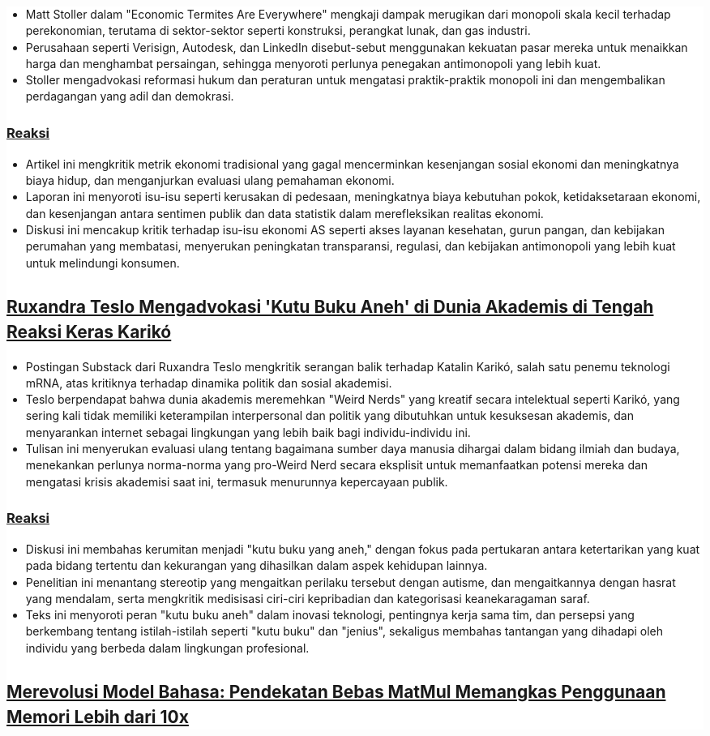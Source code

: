 - Matt Stoller dalam "Economic Termites Are Everywhere" mengkaji dampak merugikan dari monopoli skala kecil terhadap perekonomian, terutama di sektor-sektor seperti konstruksi, perangkat lunak, dan gas industri.
- Perusahaan seperti Verisign, Autodesk, dan LinkedIn disebut-sebut menggunakan kekuatan pasar mereka untuk menaikkan harga dan menghambat persaingan, sehingga menyoroti perlunya penegakan antimonopoli yang lebih kuat.
- Stoller mengadvokasi reformasi hukum dan peraturan untuk mengatasi praktik-praktik monopoli ini dan mengembalikan perdagangan yang adil dan demokrasi.

### [Reaksi](https://news.ycombinator.com/item?id=40623843)

- Artikel ini mengkritik metrik ekonomi tradisional yang gagal mencerminkan kesenjangan sosial ekonomi dan meningkatnya biaya hidup, dan menganjurkan evaluasi ulang pemahaman ekonomi.
- Laporan ini menyoroti isu-isu seperti kerusakan di pedesaan, meningkatnya biaya kebutuhan pokok, ketidaksetaraan ekonomi, dan kesenjangan antara sentimen publik dan data statistik dalam merefleksikan realitas ekonomi.
- Diskusi ini mencakup kritik terhadap isu-isu ekonomi AS seperti akses layanan kesehatan, gurun pangan, dan kebijakan perumahan yang membatasi, menyerukan peningkatan transparansi, regulasi, dan kebijakan antimonopoli yang lebih kuat untuk melindungi konsumen.

## [Ruxandra Teslo Mengadvokasi 'Kutu Buku Aneh' di Dunia Akademis di Tengah Reaksi Keras Karikó](https://www.writingruxandrabio.com/p/the-weird-nerd-comes-with-trade-offs)

- Postingan Substack dari Ruxandra Teslo mengkritik serangan balik terhadap Katalin Karikó, salah satu penemu teknologi mRNA, atas kritiknya terhadap dinamika politik dan sosial akademisi.
- Teslo berpendapat bahwa dunia akademis meremehkan "Weird Nerds" yang kreatif secara intelektual seperti Karikó, yang sering kali tidak memiliki keterampilan interpersonal dan politik yang dibutuhkan untuk kesuksesan akademis, dan menyarankan internet sebagai lingkungan yang lebih baik bagi individu-individu ini.
- Tulisan ini menyerukan evaluasi ulang tentang bagaimana sumber daya manusia dihargai dalam bidang ilmiah dan budaya, menekankan perlunya norma-norma yang pro-Weird Nerd secara eksplisit untuk memanfaatkan potensi mereka dan mengatasi krisis akademisi saat ini, termasuk menurunnya kepercayaan publik.

### [Reaksi](https://news.ycombinator.com/item?id=40624924)

- Diskusi ini membahas kerumitan menjadi "kutu buku yang aneh," dengan fokus pada pertukaran antara ketertarikan yang kuat pada bidang tertentu dan kekurangan yang dihasilkan dalam aspek kehidupan lainnya.
- Penelitian ini menantang stereotip yang mengaitkan perilaku tersebut dengan autisme, dan mengaitkannya dengan hasrat yang mendalam, serta mengkritik medisisasi ciri-ciri kepribadian dan kategorisasi keanekaragaman saraf.
- Teks ini menyoroti peran "kutu buku aneh" dalam inovasi teknologi, pentingnya kerja sama tim, dan persepsi yang berkembang tentang istilah-istilah seperti "kutu buku" dan "jenius", sekaligus membahas tantangan yang dihadapi oleh individu yang berbeda dalam lingkungan profesional.

## [Merevolusi Model Bahasa: Pendekatan Bebas MatMul Memangkas Penggunaan Memori Lebih dari 10x](https://arxiv.org/abs/2406.02528)
